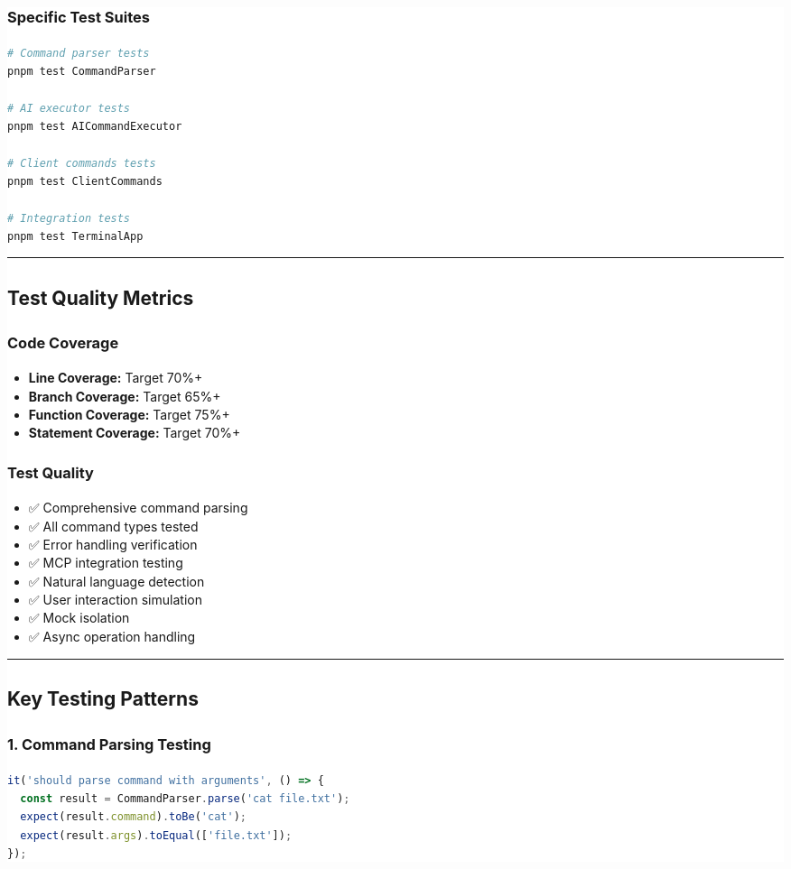 ```bash
```

### Specific Test Suites
```bash
# Command parser tests
pnpm test CommandParser

# AI executor tests
pnpm test AICommandExecutor

# Client commands tests
pnpm test ClientCommands

# Integration tests
pnpm test TerminalApp
```

---

## Test Quality Metrics

### Code Coverage
- **Line Coverage:** Target 70%+
- **Branch Coverage:** Target 65%+
- **Function Coverage:** Target 75%+
- **Statement Coverage:** Target 70%+

### Test Quality
- ✅ Comprehensive command parsing
- ✅ All command types tested
- ✅ Error handling verification
- ✅ MCP integration testing
- ✅ Natural language detection
- ✅ User interaction simulation
- ✅ Mock isolation
- ✅ Async operation handling

---

## Key Testing Patterns

### 1. Command Parsing Testing
```typescript
it('should parse command with arguments', () => {
  const result = CommandParser.parse('cat file.txt');
  expect(result.command).toBe('cat');
  expect(result.args).toEqual(['file.txt']);
});
```
